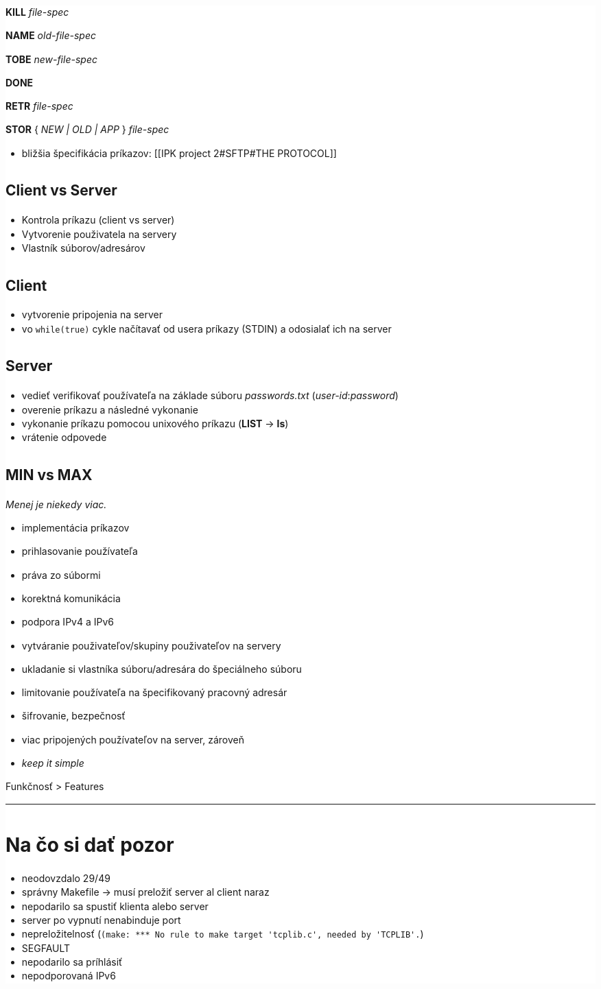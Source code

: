 **KILL** *file-spec*

**NAME** *old-file-spec*

**TOBE** *new-file-spec*

**DONE**

**RETR** *file-spec*

**STOR** { *NEW | OLD | APP* } *file-spec*

- bližšia špecifikácia príkazov: [[IPK project 2#SFTP#THE PROTOCOL]]



## Client vs Server
- Kontrola príkazu (client vs server)
- Vytvorenie použivatela na servery
- Vlastník súborov/adresárov

## Client
- vytvorenie pripojenia na server
- vo `while(true)` cykle načítavať od usera príkazy (STDIN) a odosialať ich na server

## Server
- vedieť verifikovať používateľa na základe súboru *passwords.txt* 
	(*user-id*:*password*)
- overenie príkazu a následné vykonanie
- vykonanie príkazu pomocou unixového príkazu (**LIST** -> **ls**)
- vrátenie odpovede

## MIN vs MAX
*Menej je niekedy viac.*

- implementácia príkazov
- prihlasovanie používateľa
- práva zo súbormi
- korektná komunikácia
- podpora IPv4 a IPv6

- vytváranie použivateľov/skupiny použivateľov na servery
- ukladanie si vlastníka súboru/adresára do špeciálneho súboru
- limitovanie používateľa na špecifikovaný pracovný adresár
- šifrovanie, bezpečnosť
- viac pripojených používateľov na server, zároveň

- *keep it simple*

Funkčnosť > Features

****
# Na čo si dať pozor
- neodovzdalo 29/49
- správny Makefile -> musí preložiť server al client naraz
- nepodarilo sa spustiť klienta alebo server
- server po vypnutí nenabinduje port
- nepreložitelnosť 
	(`(make: *** No rule to make target 'tcplib.c', needed by 'TCPLIB'.`)
- SEGFAULT
- nepodarilo sa príhlásiť
- nepodporovaná IPv6
